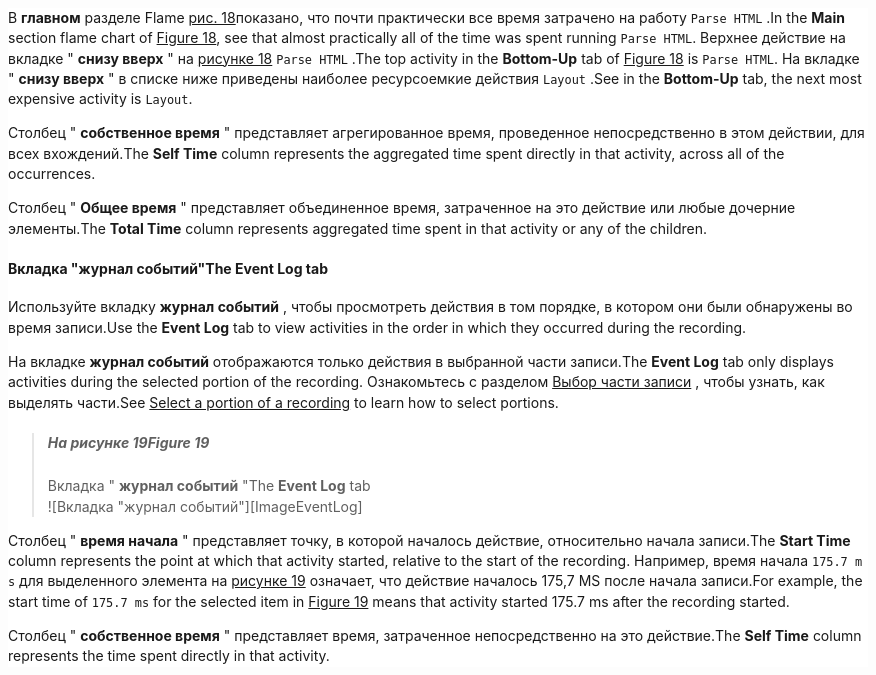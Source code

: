 <span data-ttu-id="b0e9d-296">В **главном** разделе Flame [рис. 18](#figure-18)показано, что почти практически все время затрачено на работу `Parse HTML` .</span><span class="sxs-lookup"><span data-stu-id="b0e9d-296">In the **Main** section flame chart of [Figure 18](#figure-18), see that almost practically all of the time was spent running `Parse HTML`.</span></span>  <span data-ttu-id="b0e9d-297">Верхнее действие на вкладке " **снизу вверх** " на [рисунке 18](#figure-18) `Parse HTML` .</span><span class="sxs-lookup"><span data-stu-id="b0e9d-297">The top activity in the **Bottom-Up** tab of [Figure 18](#figure-18) is `Parse HTML`.</span></span>    <span data-ttu-id="b0e9d-298">На вкладке " **снизу вверх** " в списке ниже приведены наиболее ресурсоемкие действия `Layout` .</span><span class="sxs-lookup"><span data-stu-id="b0e9d-298">See in the **Bottom-Up** tab, the next most expensive activity is `Layout`.</span></span>  

<span data-ttu-id="b0e9d-299">Столбец " **собственное время** " представляет агрегированное время, проведенное непосредственно в этом действии, для всех вхождений.</span><span class="sxs-lookup"><span data-stu-id="b0e9d-299">The **Self Time** column represents the aggregated time spent directly in that activity, across all of the occurrences.</span></span>  

<span data-ttu-id="b0e9d-300">Столбец " **Общее время** " представляет объединенное время, затраченное на это действие или любые дочерние элементы.</span><span class="sxs-lookup"><span data-stu-id="b0e9d-300">The **Total Time** column represents aggregated time spent in that activity or any of the children.</span></span>  

#### <span data-ttu-id="b0e9d-301">Вкладка "журнал событий"</span><span class="sxs-lookup"><span data-stu-id="b0e9d-301">The Event Log tab</span></span>   

<span data-ttu-id="b0e9d-302">Используйте вкладку **журнал событий** , чтобы просмотреть действия в том порядке, в котором они были обнаружены во время записи.</span><span class="sxs-lookup"><span data-stu-id="b0e9d-302">Use the **Event Log** tab to view activities in the order in which they occurred during the recording.</span></span>  

<span data-ttu-id="b0e9d-303">На вкладке **журнал событий** отображаются только действия в выбранной части записи.</span><span class="sxs-lookup"><span data-stu-id="b0e9d-303">The **Event Log** tab only displays activities during the selected portion of the recording.</span></span>  <span data-ttu-id="b0e9d-304">Ознакомьтесь с разделом [Выбор части записи](#select-a-portion-of-a-recording) , чтобы узнать, как выделять части.</span><span class="sxs-lookup"><span data-stu-id="b0e9d-304">See [Select a portion of a recording](#select-a-portion-of-a-recording) to learn how to select portions.</span></span>  

> ##### <span data-ttu-id="b0e9d-305">На рисунке 19</span><span class="sxs-lookup"><span data-stu-id="b0e9d-305">Figure 19</span></span>  
> <span data-ttu-id="b0e9d-306">Вкладка " **журнал событий** "</span><span class="sxs-lookup"><span data-stu-id="b0e9d-306">The **Event Log** tab</span></span>  
> ![Вкладка "журнал событий"][ImageEventLog]  

<span data-ttu-id="b0e9d-308">Столбец " **время начала** " представляет точку, в которой началось действие, относительно начала записи.</span><span class="sxs-lookup"><span data-stu-id="b0e9d-308">The **Start Time** column represents the point at which that activity started, relative to the start of the recording.</span></span>  <span data-ttu-id="b0e9d-309">Например, время начала `175.7 ms` для выделенного элемента на [рисунке 19](#figure-19) означает, что действие началось 175,7 MS после начала записи.</span><span class="sxs-lookup"><span data-stu-id="b0e9d-309">For example, the start time of `175.7 ms` for the selected item in [Figure 19](#figure-19) means that activity started 175.7 ms after the recording started.</span></span>  

<span data-ttu-id="b0e9d-310">Столбец " **собственное время** " представляет время, затраченное непосредственно на это действие.</span><span class="sxs-lookup"><span data-stu-id="b0e9d-310">The **Self Time** column represents the time spent directly in that activity.</span></span>  
